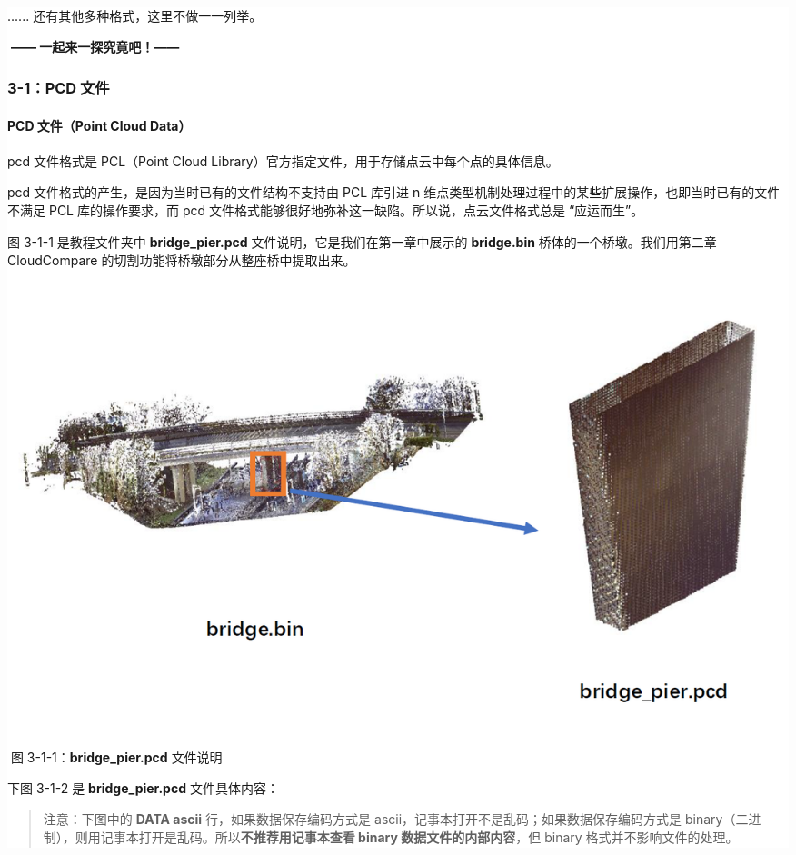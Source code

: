 ......  还有其他多种格式，这里不做一一列举。



​                                                                     **—— 一起来一探究竟吧！——**



### 3-1：PCD 文件

#### PCD 文件（Point Cloud Data）

pcd 文件格式是 PCL（Point Cloud Library）官方指定文件，用于存储点云中每个点的具体信息。

pcd 文件格式的产生，是因为当时已有的文件结构不支持由 PCL 库引进 n 维点类型机制处理过程中的某些扩展操作，也即当时已有的文件不满足 PCL 库的操作要求，而 pcd 文件格式能够很好地弥补这一缺陷。所以说，点云文件格式总是 “应运而生”。

图 3-1-1 是教程文件夹中 **bridge_pier.pcd** 文件说明，它是我们在第一章中展示的 **bridge.bin** 桥体的一个桥墩。我们用第二章 CloudCompare 的切割功能将桥墩部分从整座桥中提取出来。

![image-20200416154502099](./pics/2.png)

​                                                              图 3-1-1：**bridge_pier.pcd** 文件说明

下图 3-1-2 是 **bridge_pier.pcd** 文件具体内容：

> 注意：下图中的 **DATA ascii** 行，如果数据保存编码方式是 ascii，记事本打开不是乱码；如果数据保存编码方式是 binary（二进制），则用记事本打开是乱码。所以**不推荐用记事本查看 binary 数据文件的内部内容**，但 binary 格式并不影响文件的处理。
